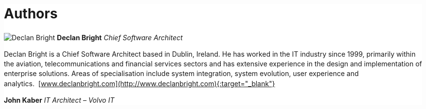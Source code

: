 # Authors

![Declan Bright](media/declan_bright.jpg)
**Declan Bright**
*Chief Software Architect*

Declan Bright is a Chief Software Architect based in Dublin, Ireland. He has worked in the IT industry since 1999, primarily within the aviation, telecommunications and financial services sectors and has extensive experience in the design and implementation of enterprise solutions. Areas of specialisation include system integration, system evolution, user experience and analytics.  [www.declanbright.com](http://www.declanbright.com){:target="_blank"}

**John Kaber**
*IT Architect – Volvo IT*